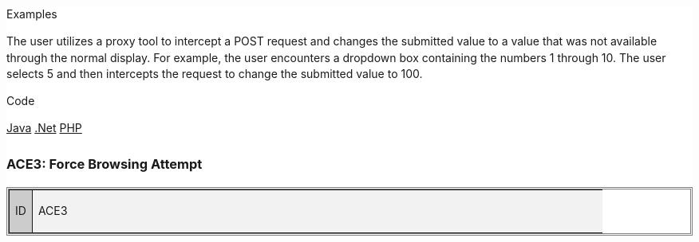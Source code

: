 <tr>

<td style="border-style:solid;border-width:1px;background-color:#CCCCCC;text-transform:uppercase " >

Examples

</td>

<td style="background-color:#F2F2F2;table-layout:fixed;width:700px;" >

The user utilizes a proxy tool to intercept a POST request and changes
the submitted value to a value that was not available through the normal
display. For example, the user encounters a dropdown box containing the
numbers 1 through 10. The user selects 5 and then intercepts the request
to change the submitted value to 100.

</td>

</tr>

<tr>

<td style="border-style:solid;border-width:1px;background-color:#CCCCCC;text-transform:uppercase " >

Code

</td>

<td style="background-color:#F2F2F2;table-layout:fixed;width:700px;" >

[Java](http://www.owasp.org/index.php/AppSensor_DetectionPoint_ACE2#java)
[.Net](http://www.owasp.org/index.php/AppSensor_DetectionPoint_ACE2#net)
[PHP](http://www.owasp.org/index.php/AppSensor_DetectionPoint_ACE2#php)

</td>

</tr>

</table>

<div id="ACE3">

</div>

### ACE3: Force Browsing Attempt

<table style="border-style:double;border-width:3px;" >

<tr>

<td style="border-style:solid;border-width:1px;background-color:#CCCCCC;text-transform:uppercase " >

ID

</td>

<td style="background-color:#F2F2F2;table-layout:fixed;width:700px;" >

ACE3
